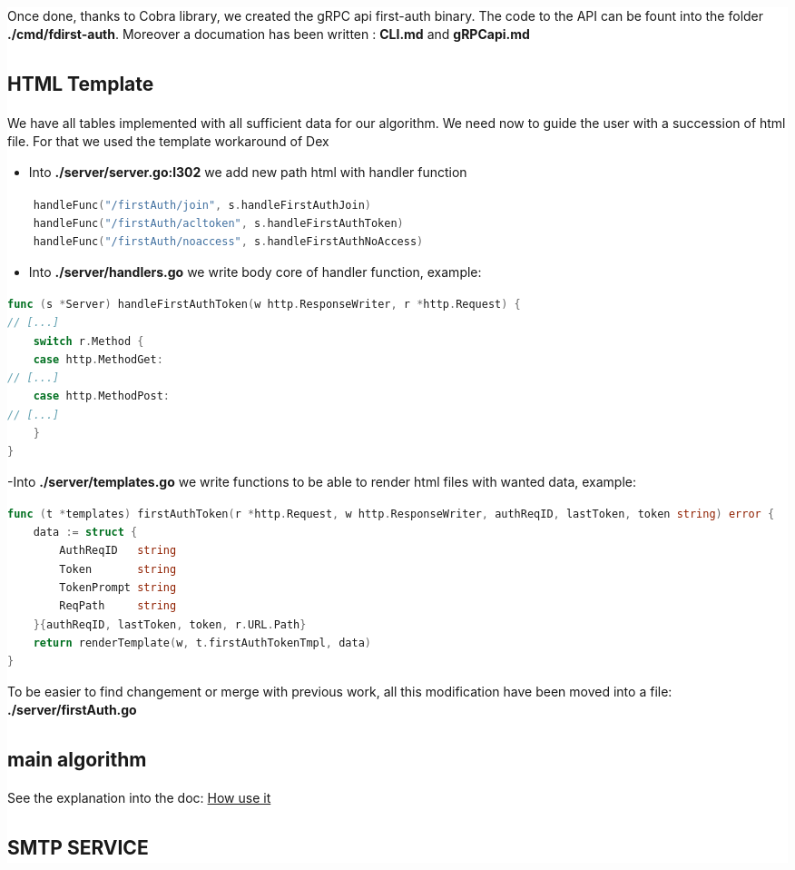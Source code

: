 Once done, thanks to Cobra library, we created the gRPC api first-auth binary. The code to the API can be fount into the folder **./cmd/fdirst-auth**. Moreover a documation has been written : **CLI.md** and **gRPCapi.md** 

## HTML Template

We have all tables implemented with all sufficient data for our algorithm. We need now to guide the user with a succession of html file. For that we used the template workaround of Dex

- Into **./server/server.go:l302** we add new path html with handler function

```go
	handleFunc("/firstAuth/join", s.handleFirstAuthJoin)
	handleFunc("/firstAuth/acltoken", s.handleFirstAuthToken)
	handleFunc("/firstAuth/noaccess", s.handleFirstAuthNoAccess)
```

- Into **./server/handlers.go** we write body core of handler function, example:

```go
func (s *Server) handleFirstAuthToken(w http.ResponseWriter, r *http.Request) {
// [...]
	switch r.Method {
	case http.MethodGet:
// [...]
	case http.MethodPost:
// [...]
	}
}
```

-Into **./server/templates.go** we write functions to be able to render html files with wanted data, example:

```go
func (t *templates) firstAuthToken(r *http.Request, w http.ResponseWriter, authReqID, lastToken, token string) error {
	data := struct {
		AuthReqID   string
		Token       string
		TokenPrompt string
		ReqPath     string
	}{authReqID, lastToken, token, r.URL.Path}
	return renderTemplate(w, t.firstAuthTokenTmpl, data)
}
```

To be easier to find changement or merge with previous work, all this modification have been moved into a file: **./server/firstAuth.go**

## main algorithm

See the explanation into the doc: [How use it](HowToUse.md)

## SMTP SERVICE
